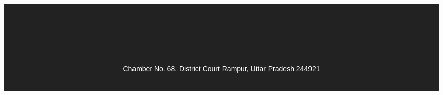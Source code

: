 <!DOCTYPE html><html lang="en">
<head>
  <meta charset="UTF-8" />
  <meta name="viewport" content="width=device-width, initial-scale=1.0" />
  <meta name="description" content="Advocate Javed Pasha - District Court Rampur | Legal Services in Hindi & English">
  <title>Advocate Javed Pasha | Rampur</title>
  <style>
    body {
      font-family: Arial, sans-serif;
      background-color: #f4f4f4;
      color: #333;
      margin: 0;
      padding: 0;
    }
    header {
      background-color: #222;
      color: #fff;
      padding: 20px;
      text-align: center;
    }
    .container {
      padding: 20px;
    }
    h1, h2 {
      color: #222;
    }
    .contact {
      background-color: #fff;
      padding: 15px;
      border-radius: 10px;
      box-shadow: 0 2px 6px rgba(0,0,0,0.1);
      margin-bottom: 20px;
    }
    footer {
      background-color: #222;
      color: #fff;
      text-align: center;
      padding: 10px;
    }
    .highlight {
      color: green;
      font-weight: bold;
    }
    .lang {
      margin-top: 20px;
    }
  </style>
</head>
<body>
  <header>
    <h1>Advocate Javed Pasha</h1>
    <p>Chamber No. 68, District Court Rampur, Uttar Pradesh 244921</p>
  </header>
